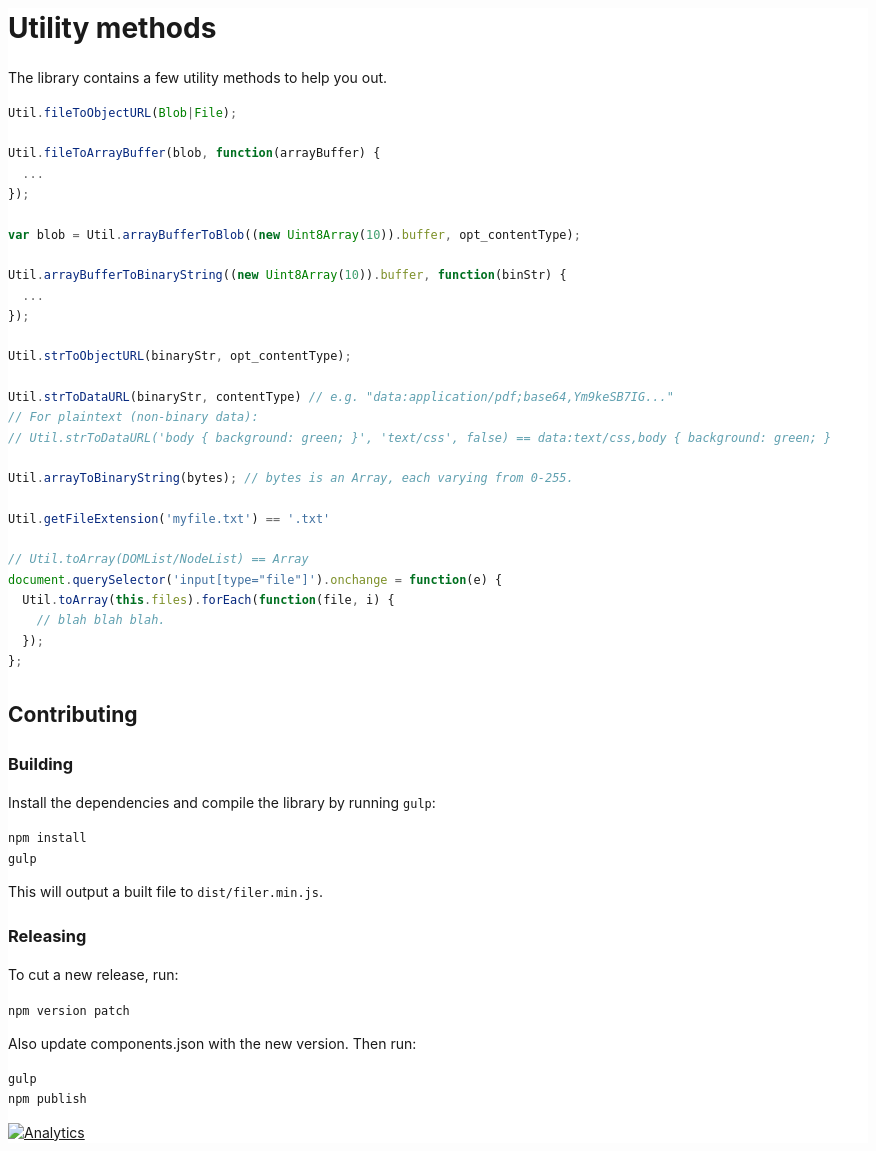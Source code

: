 Utility methods
============

The library contains a few utility methods to help you out.

```javascript
Util.fileToObjectURL(Blob|File);

Util.fileToArrayBuffer(blob, function(arrayBuffer) {
  ...
});

var blob = Util.arrayBufferToBlob((new Uint8Array(10)).buffer, opt_contentType);

Util.arrayBufferToBinaryString((new Uint8Array(10)).buffer, function(binStr) {
  ...
});

Util.strToObjectURL(binaryStr, opt_contentType);

Util.strToDataURL(binaryStr, contentType) // e.g. "data:application/pdf;base64,Ym9keSB7IG..."
// For plaintext (non-binary data):
// Util.strToDataURL('body { background: green; }', 'text/css', false) == data:text/css,body { background: green; }

Util.arrayToBinaryString(bytes); // bytes is an Array, each varying from 0-255.

Util.getFileExtension('myfile.txt') == '.txt'

// Util.toArray(DOMList/NodeList) == Array
document.querySelector('input[type="file"]').onchange = function(e) {
  Util.toArray(this.files).forEach(function(file, i) {
    // blah blah blah.
  });
};
```

## Contributing

### Building

Install the dependencies and compile the library by running `gulp`:

    npm install
    gulp

This will output a built file to `dist/filer.min.js`.

### Releasing

To cut a new release, run:

    npm version patch

Also update components.json with the new version. Then run:

    gulp
    npm publish

[![Analytics](https://ga-beacon.appspot.com/UA-46812528-1/ebidel/filer.js/README)](https://github.com/igrigorik/ga-beacon)


[1]: https://github.com/ajaxorg/webfs
[2]: http://code.google.com/p/closure-library/source/browse/trunk/closure/goog/fs/fs.js